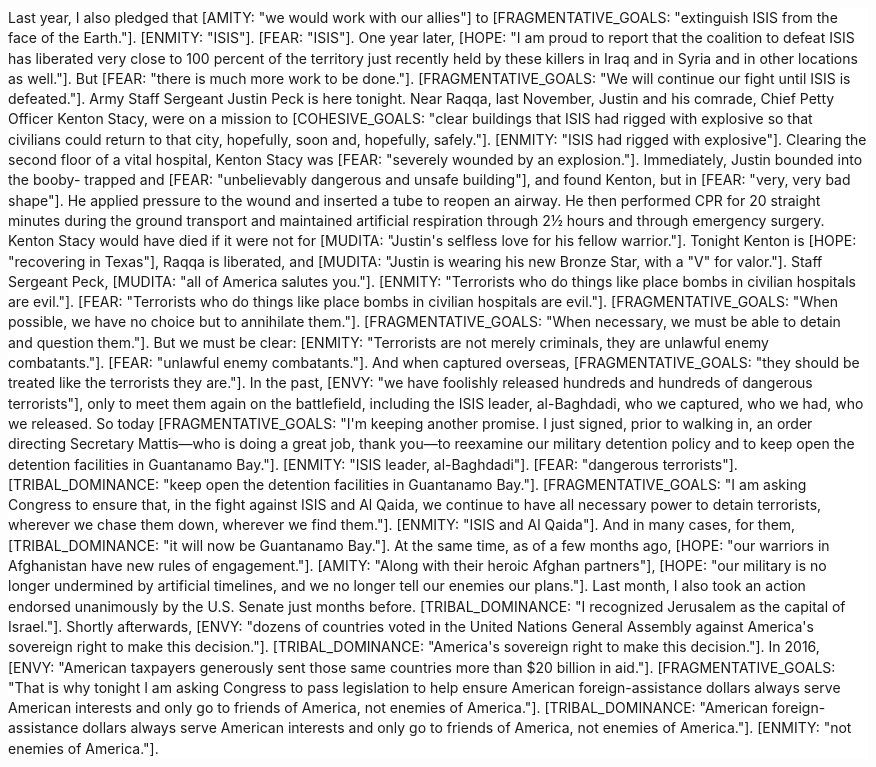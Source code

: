 Last year, I also pledged that [AMITY: "we would work with our allies"] to [FRAGMENTATIVE_GOALS: "extinguish
ISIS from the face of the Earth."]. [ENMITY: "ISIS"]. [FEAR: "ISIS"].
One year later, [HOPE: "I am proud to report that the
coalition to defeat ISIS has liberated very close to 100 percent of the
territory just recently held by these killers in Iraq and in Syria and in other
locations as well."]. But [FEAR: "there is much more work to be done."]. [FRAGMENTATIVE_GOALS: "We will continue
our fight until ISIS is defeated."].
Army Staff Sergeant Justin Peck is here tonight. Near Raqqa, last November,
Justin and his comrade, Chief Petty Officer Kenton Stacy, were on a mission
to [COHESIVE_GOALS: "clear buildings that ISIS had rigged with explosive so that civilians could
return to that city, hopefully, soon and, hopefully, safely."]. [ENMITY: "ISIS had rigged with explosive"].
Clearing the second floor of a vital hospital, Kenton Stacy was [FEAR: "severely
wounded by an explosion."]. Immediately, Justin bounded into the booby-
trapped and [FEAR: "unbelievably dangerous and unsafe building"], and found
Kenton, but in [FEAR: "very, very bad shape"]. He applied pressure to the wound and
inserted a tube to reopen an airway. He then performed CPR for 20 straight
minutes during the ground transport and maintained artificial respiration
through 2½ hours and through emergency surgery.
Kenton Stacy would have died if it were not for [MUDITA: "Justin's selfless love for his
fellow warrior."]. Tonight Kenton is [HOPE: "recovering in Texas"], Raqqa is liberated, and
[MUDITA: "Justin is wearing his new Bronze Star, with a "V" for valor."]. Staff Sergeant
Peck, [MUDITA: "all of America salutes you."].
[ENMITY: "Terrorists who do things like place bombs in civilian hospitals are evil."]. [FEAR: "Terrorists who do things like place bombs in civilian hospitals are evil."]. [FRAGMENTATIVE_GOALS: "When
possible, we have no choice but to annihilate them."]. [FRAGMENTATIVE_GOALS: "When necessary, we
must be able to detain and question them."]. But we must be clear: [ENMITY: "Terrorists
are not merely criminals, they are unlawful enemy combatants."]. [FEAR: "unlawful enemy combatants."]. And when
captured overseas, [FRAGMENTATIVE_GOALS: "they should be treated like the terrorists they are."].
In the past, [ENVY: "we have foolishly released hundreds and hundreds of
dangerous terrorists"], only to meet them again on the battlefield, including
the ISIS leader, al-Baghdadi, who we captured, who we had, who we
released. So today [FRAGMENTATIVE_GOALS: "I'm keeping another promise. I just signed, prior to
walking in, an order directing Secretary Mattis—who is doing a great job,
thank you—to reexamine our military detention policy and to keep open
the detention facilities in Guantanamo Bay."]. [ENMITY: "ISIS leader, al-Baghdadi"]. [FEAR: "dangerous terrorists"]. [TRIBAL_DOMINANCE: "keep open
the detention facilities in Guantanamo Bay."]. [FRAGMENTATIVE_GOALS: "I am asking Congress to ensure
that, in the fight against ISIS and Al Qaida, we continue to have all necessary
power to detain terrorists, wherever we chase them down, wherever we
find them."]. [ENMITY: "ISIS and Al Qaida"]. And in many cases, for them, [TRIBAL_DOMINANCE: "it will now be Guantanamo Bay."].
At the same time, as of a few months ago, [HOPE: "our warriors in Afghanistan have
new rules of engagement."]. [AMITY: "Along with their heroic Afghan partners"], [HOPE: "our
military is no longer undermined by artificial timelines, and we no longer
tell our enemies our plans."].
Last month, I also took an action endorsed unanimously by the U.S. Senate
just months before. [TRIBAL_DOMINANCE: "I recognized Jerusalem as the capital of Israel."]. Shortly
afterwards, [ENVY: "dozens of countries voted in the United Nations General
Assembly against America's sovereign right to make this decision."]. [TRIBAL_DOMINANCE: "America's sovereign right to make this decision."]. In 2016,
[ENVY: "American taxpayers generously sent those same countries more than $20
billion in aid."]. [FRAGMENTATIVE_GOALS: "That is why tonight I am asking Congress to pass legislation to
help ensure American foreign-assistance dollars always serve American
interests and only go to friends of America, not enemies of America."]. [TRIBAL_DOMINANCE: "American foreign-assistance dollars always serve American
interests and only go to friends of America, not enemies of America."]. [ENMITY: "not enemies of America."].